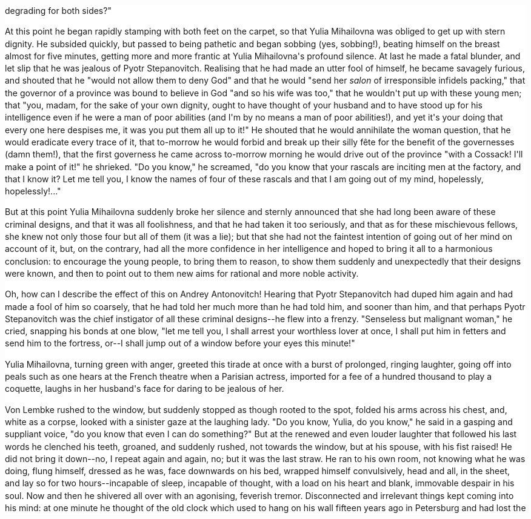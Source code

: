 degrading for both sides?"

At this point he began rapidly stamping with both feet on the carpet, so that
Yulia Mihailovna was obliged to get up with stern dignity. He subsided quickly,
but passed to being pathetic and began sobbing (yes, sobbing!), beating himself
on the breast almost for five minutes, getting more and more frantic at Yulia
Mihailovna's profound silence. At last he made a fatal blunder, and let slip
that he was jealous of Pyotr Stepanovitch. Realising that he had made an utter
fool of himself, he became savagely furious, and shouted that he "would not
allow them to deny God" and that he would "send her _salon_ of irresponsible
infidels packing," that the governor of a province was bound to believe in God
"and so his wife was too," that he wouldn't put up with these young men; that
"you, madam, for the sake of your own dignity, ought to have thought of your
husband and to have stood up for his intelligence even if he were a man of poor
abilities (and I'm by no means a man of poor abilities!), and yet it's your
doing that every one here despises me, it was you put them all up to it!" He
shouted that he would annihilate the woman question, that he would eradicate
every trace of it, that to-morrow he would forbid and break up their silly fête
for the benefit of the governesses (damn them!), that the first governess he
came across to-morrow morning he would drive out of the province "with a
Cossack! I'll make a point of it!" he shrieked. "Do you know," he screamed, "do
you know that your rascals are inciting men at the factory, and that I know it?
Let me tell you, I know the names of four of these rascals and that I am going
out of my mind, hopelessly, hopelessly!..."

But at this point Yulia Mihailovna suddenly broke her silence and sternly
announced that she had long been aware of these criminal designs, and that it
was all foolishness, and that he had taken it too seriously, and that as for
these mischievous fellows, she knew not only those four but all of them (it was
a lie); but that she had not the faintest intention of going out of her mind on
account of it, but, on the contrary, had all the more confidence in her
intelligence and hoped to bring it all to a harmonious conclusion: to encourage
the young people, to bring them to reason, to show them suddenly and
unexpectedly that their designs were known, and then to point out to them new
aims for rational and more noble activity.

Oh, how can I describe the effect of this on Andrey Antonovitch! Hearing that
Pyotr Stepanovitch had duped him again and had made a fool of him so coarsely,
that he had told her much more than he had told him, and sooner than him, and
that perhaps Pyotr Stepanovitch was the chief instigator of all these criminal
designs--he flew into a frenzy. "Senseless but malignant woman," he cried,
snapping his bonds at one blow, "let me tell you, I shall arrest your worthless
lover at once, I shall put him in fetters and send him to the fortress, or--I
shall jump out of a window before your eyes this minute!"

Yulia Mihailovna, turning green with anger, greeted this tirade at once with a
burst of prolonged, ringing laughter, going off into peals such as one hears at
the French theatre when a Parisian actress, imported for a fee of a hundred
thousand to play a coquette, laughs in her husband's face for daring to be
jealous of her.

Von Lembke rushed to the window, but suddenly stopped as though rooted to the
spot, folded his arms across his chest, and, white as a corpse, looked with a
sinister gaze at the laughing lady. "Do you know, Yulia, do you know," he said
in a gasping and suppliant voice, "do you know that even I can do something?"
But at the renewed and even louder laughter that followed his last words he
clenched his teeth, groaned, and suddenly rushed, not towards the window, but
at his spouse, with his fist raised! He did not bring it down--no, I repeat
again and again, no; but it was the last straw. He ran to his own room, not
knowing what he was doing, flung himself, dressed as he was, face downwards on
his bed, wrapped himself convulsively, head and all, in the sheet, and lay so
for two hours--incapable of sleep, incapable of thought, with a load on his
heart and blank, immovable despair in his soul. Now and then he shivered all
over with an agonising, feverish tremor. Disconnected and irrelevant things
kept coming into his mind: at one minute he thought of the old clock which used
to hang on his wall fifteen years ago in Petersburg and had lost the